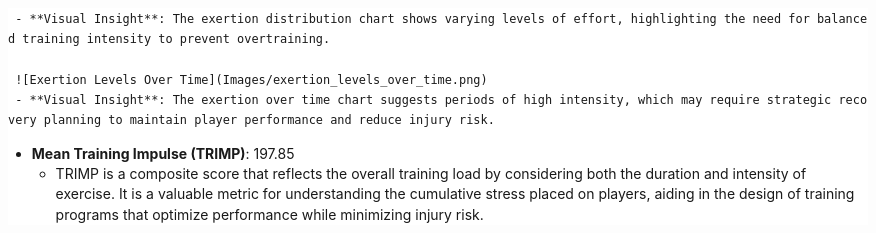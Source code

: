      - **Visual Insight**: The exertion distribution chart shows varying levels of effort, highlighting the need for balanced training intensity to prevent overtraining.

     ![Exertion Levels Over Time](Images/exertion_levels_over_time.png)
     - **Visual Insight**: The exertion over time chart suggests periods of high intensity, which may require strategic recovery planning to maintain player performance and reduce injury risk.

   - **Mean Training Impulse (TRIMP)**: 197.85
     - TRIMP is a composite score that reflects the overall training load by considering both the duration and intensity of exercise. It is a valuable metric for understanding the cumulative stress placed on players, aiding in the design of training programs that optimize performance while minimizing injury risk.
